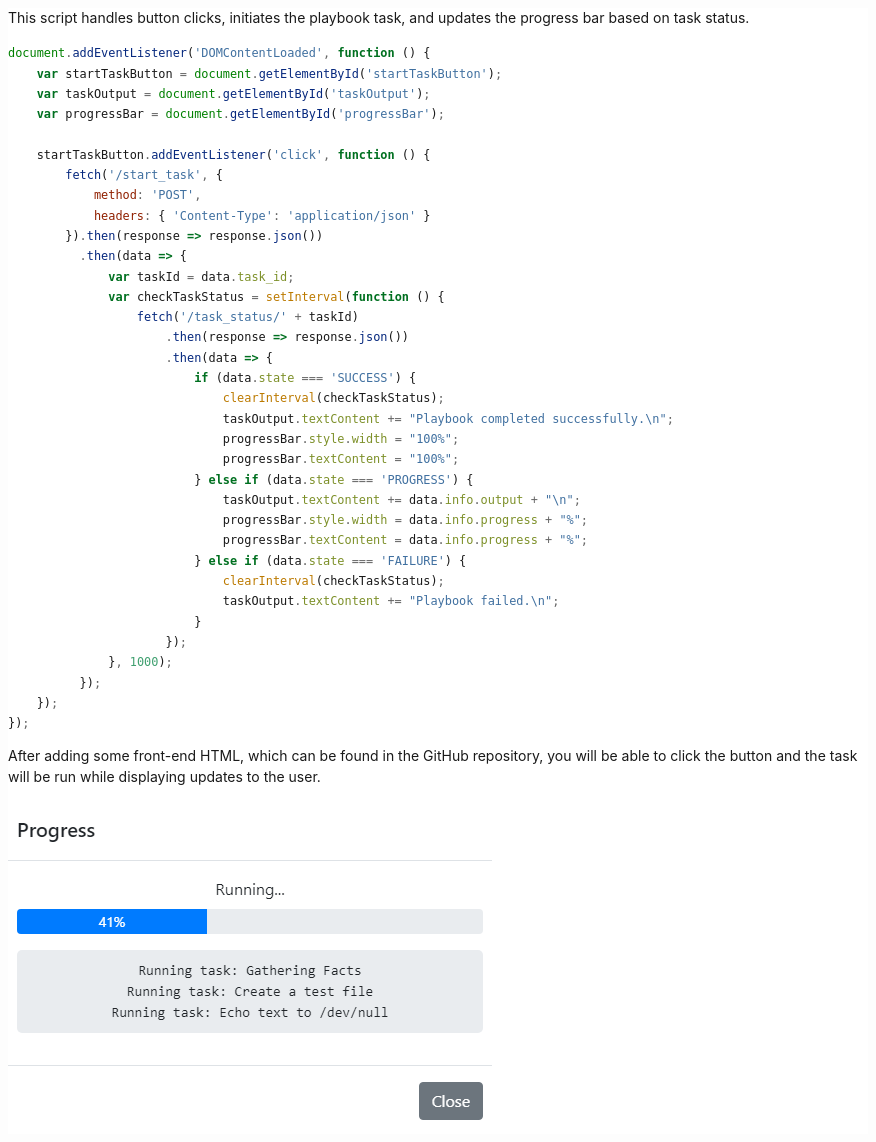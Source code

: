 This script handles button clicks, initiates the playbook task, and updates the progress bar based on task status.

```javascript
document.addEventListener('DOMContentLoaded', function () {
    var startTaskButton = document.getElementById('startTaskButton');
    var taskOutput = document.getElementById('taskOutput');
    var progressBar = document.getElementById('progressBar');

    startTaskButton.addEventListener('click', function () {
        fetch('/start_task', {
            method: 'POST',
            headers: { 'Content-Type': 'application/json' }
        }).then(response => response.json())
          .then(data => {
              var taskId = data.task_id;
              var checkTaskStatus = setInterval(function () {
                  fetch('/task_status/' + taskId)
                      .then(response => response.json())
                      .then(data => {
                          if (data.state === 'SUCCESS') {
                              clearInterval(checkTaskStatus);
                              taskOutput.textContent += "Playbook completed successfully.\n";
                              progressBar.style.width = "100%";
                              progressBar.textContent = "100%";
                          } else if (data.state === 'PROGRESS') {
                              taskOutput.textContent += data.info.output + "\n";
                              progressBar.style.width = data.info.progress + "%";
                              progressBar.textContent = data.info.progress + "%";
                          } else if (data.state === 'FAILURE') {
                              clearInterval(checkTaskStatus);
                              taskOutput.textContent += "Playbook failed.\n";
                          }
                      });
              }, 1000);
          });
    });
});
```

After adding some front-end HTML, which can be found in the GitHub repository, you will be able to click the button and the task will be run while displaying updates to the user.

![WRITE_C](/assets/img/flask-celery-ansible/working.png)
